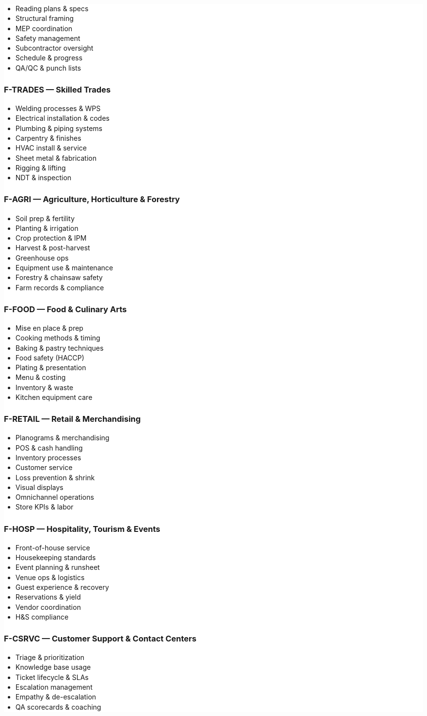 - Reading plans & specs
- Structural framing
- MEP coordination
- Safety management
- Subcontractor oversight
- Schedule & progress
- QA/QC & punch lists
### F-TRADES — Skilled Trades
- Welding processes & WPS
- Electrical installation & codes
- Plumbing & piping systems
- Carpentry & finishes
- HVAC install & service
- Sheet metal & fabrication
- Rigging & lifting
- NDT & inspection
### F-AGRI — Agriculture, Horticulture & Forestry
- Soil prep & fertility
- Planting & irrigation
- Crop protection & IPM
- Harvest & post-harvest
- Greenhouse ops
- Equipment use & maintenance
- Forestry & chainsaw safety
- Farm records & compliance
### F-FOOD — Food & Culinary Arts
- Mise en place & prep
- Cooking methods & timing
- Baking & pastry techniques
- Food safety (HACCP)
- Plating & presentation
- Menu & costing
- Inventory & waste
- Kitchen equipment care
### F-RETAIL — Retail & Merchandising
- Planograms & merchandising
- POS & cash handling
- Inventory processes
- Customer service
- Loss prevention & shrink
- Visual displays
- Omnichannel operations
- Store KPIs & labor
### F-HOSP — Hospitality, Tourism & Events
- Front-of-house service
- Housekeeping standards
- Event planning & runsheet
- Venue ops & logistics
- Guest experience & recovery
- Reservations & yield
- Vendor coordination
- H&S compliance
### F-CSRVC — Customer Support & Contact Centers
- Triage & prioritization
- Knowledge base usage
- Ticket lifecycle & SLAs
- Escalation management
- Empathy & de-escalation
- QA scorecards & coaching